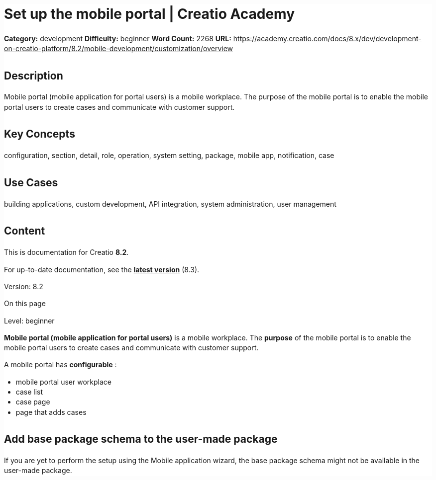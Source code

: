 # Set up the mobile portal | Creatio Academy

**Category:** development **Difficulty:** beginner **Word Count:** 2268 **URL:**
https://academy.creatio.com/docs/8.x/dev/development-on-creatio-platform/8.2/mobile-development/customization/overview

## Description

Mobile portal (mobile application for portal users) is a mobile workplace. The
purpose of the mobile portal is to enable the mobile portal users to create
cases and communicate with customer support.

## Key Concepts

configuration, section, detail, role, operation, system setting, package, mobile
app, notification, case

## Use Cases

building applications, custom development, API integration, system
administration, user management

## Content

This is documentation for Creatio **8.2**.

For up-to-date documentation, see the
**[latest version](/docs/8.x/dev/development-on-creatio-platform/getting-started/development-recommendations)**
(8.3).

Version: 8.2

On this page

Level: beginner

**Mobile portal (mobile application for portal users)** is a mobile workplace.
The **purpose** of the mobile portal is to enable the mobile portal users to
create cases and communicate with customer support.

A mobile portal has **configurable** :

- mobile portal user workplace
- case list
- case page
- page that adds cases

## Add base package schema to the user-made package​

If you are yet to perform the setup using the Mobile application wizard, the
base package schema might not be available in the user-made package.
